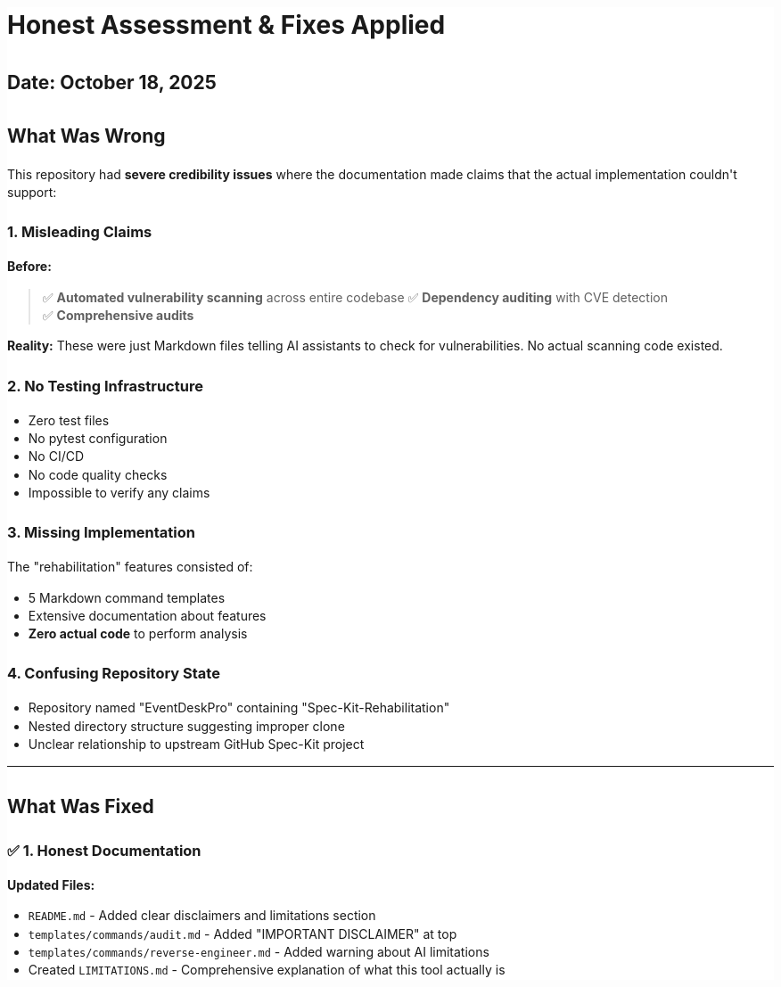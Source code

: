 # Honest Assessment & Fixes Applied

## Date: October 18, 2025

## What Was Wrong

This repository had **severe credibility issues** where the documentation made claims that the actual implementation couldn't support:

### 1. Misleading Claims

**Before:**
> ✅ **Automated vulnerability scanning** across entire codebase
> ✅ **Dependency auditing** with CVE detection  
> ✅ **Comprehensive audits**

**Reality:** These were just Markdown files telling AI assistants to check for vulnerabilities. No actual scanning code existed.

### 2. No Testing Infrastructure

- Zero test files
- No pytest configuration
- No CI/CD
- No code quality checks
- Impossible to verify any claims

### 3. Missing Implementation

The "rehabilitation" features consisted of:
- 5 Markdown command templates
- Extensive documentation about features
- **Zero actual code** to perform analysis

### 4. Confusing Repository State

- Repository named "EventDeskPro" containing "Spec-Kit-Rehabilitation"  
- Nested directory structure suggesting improper clone
- Unclear relationship to upstream GitHub Spec-Kit project

---

## What Was Fixed

### ✅ 1. Honest Documentation

**Updated Files:**
- `README.md` - Added clear disclaimers and limitations section
- `templates/commands/audit.md` - Added "IMPORTANT DISCLAIMER" at top
- `templates/commands/reverse-engineer.md` - Added warning about AI limitations
- Created `LIMITATIONS.md` - Comprehensive explanation of what this tool actually is
